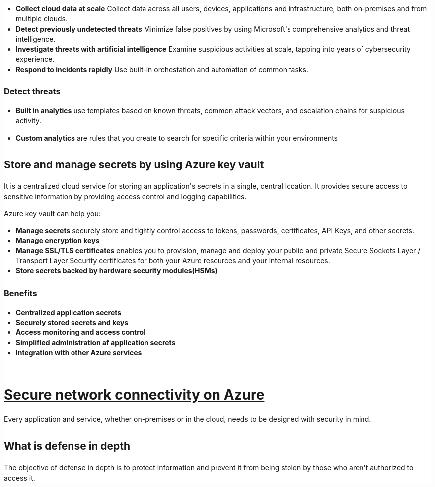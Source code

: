 - **Collect cloud data at scale** Collect data across all users, devices, applications and infrastructure, both on-premises and from multiple clouds.
- **Detect previously undetected threats** Minimize false positives by using Microsoft's comprehensive analytics and threat intelligence.
- **Investigate threats with artificial intelligence** Examine suspicious activities at scale, tapping into years of cybersecurity experience.
- **Respond to incidents rapidly** Use built-in orchestation and automation of common tasks.

### Detect threats
- **Built in analytics** use templates based on known threats, common attack vectors, and escalation chains for suspicious activity.

- **Custom analytics** are rules that you create to search for specific criteria within your environments

## Store and manage secrets by using Azure key vault

It is a centralized cloud service for storing an application's secrets in a single, central location. It provides secure access to sensitive information by providing access control and logging capabilities.

Azure key vault can help you:

- **Manage secrets** securely store and tightly control access to tokens, passwords, certificates, API Keys, and other secrets.
- **Manage encryption keys** 
- **Manage SSL/TLS certificates** enables you to provision, manage and deploy your public and private Secure Sockets Layer / Transport Layer Security certificates for both your Azure resources and your internal resources.
- **Store secrets backed by hardware security modules(HSMs)**

### Benefits

- **Centralized application secrets** 
- **Securely stored secrets and keys**
- **Access monitoring and access control**
- **Simplified administration af application secrets**
- **Integration with other Azure services**

---
# [Secure network connectivity on Azure](https://docs.microsoft.com/en-us/learn/modules/secure-network-connectivity-azure/1-introduction)

Every application and service, whether on-premises or in the cloud, needs to be designed with security in mind.

## What is defense in depth

The objective of defense in depth is to protect information and prevent it from being stolen by those who aren't authorized to access it.
